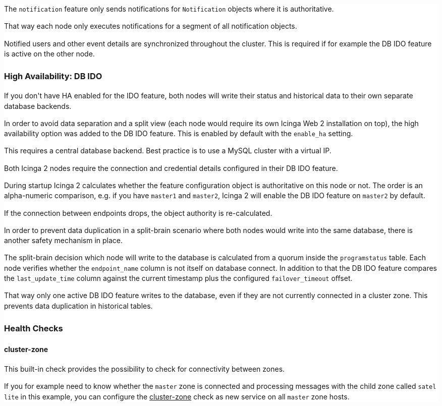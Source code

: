 The `notification` feature only sends notifications for `Notification` objects
where it is authoritative.

That way each node only executes notifications for a segment of all notification objects.

Notified users and other event details are synchronized throughout the cluster.
This is required if for example the DB IDO feature is active on the other node.

### High Availability: DB IDO <a id="technical-concepts-cluster-ha-ido"></a>

If you don't have HA enabled for the IDO feature, both nodes will
write their status and historical data to their own separate database
backends.

In order to avoid data separation and a split view (each node would require its
own Icinga Web 2 installation on top), the high availability option was added
to the DB IDO feature. This is enabled by default with the `enable_ha` setting.

This requires a central database backend. Best practice is to use a MySQL cluster
with a virtual IP.

Both Icinga 2 nodes require the connection and credential details configured in
their DB IDO feature.

During startup Icinga 2 calculates whether the feature configuration object
is authoritative on this node or not. The order is an alpha-numeric
comparison, e.g. if you have `master1` and `master2`, Icinga 2 will enable
the DB IDO feature on `master2` by default.

If the connection between endpoints drops, the object authority is re-calculated.

In order to prevent data duplication in a split-brain scenario where both
nodes would write into the same database, there is another safety mechanism
in place.

The split-brain decision which node will write to the database is calculated
from a quorum inside the `programstatus` table. Each node
verifies whether the `endpoint_name` column is not itself on database connect.
In addition to that the DB IDO feature compares the `last_update_time` column
against the current timestamp plus the configured `failover_timeout` offset.

That way only one active DB IDO feature writes to the database, even if they
are not currently connected in a cluster zone. This prevents data duplication
in historical tables.

### Health Checks <a id="technical-concepts-cluster-health-checks"></a>

#### cluster-zone <a id="technical-concepts-cluster-health-checks-cluster-zone"></a>

This built-in check provides the possibility to check for connectivity between
zones.

If you for example need to know whether the `master` zone is connected and processing
messages with the child zone called `satellite` in this example, you can configure
the [cluster-zone](10-icinga-template-library.md#itl-icinga-cluster-zone) check as new service on all `master` zone hosts.
